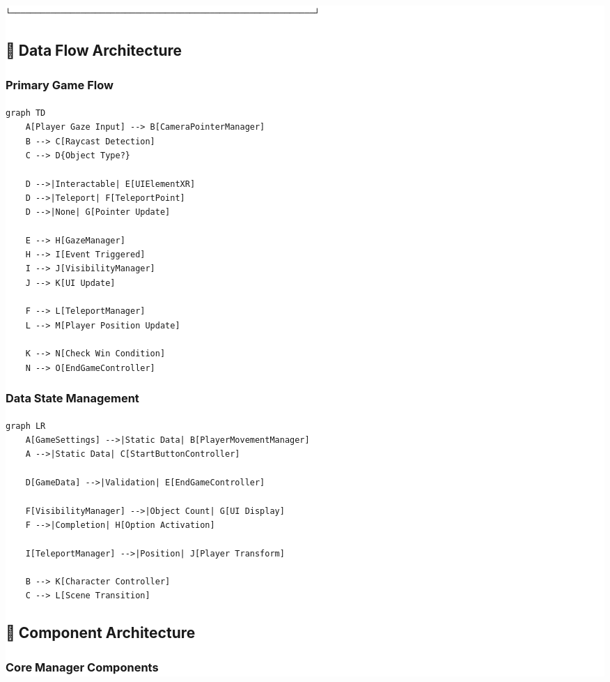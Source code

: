 ```
└─────────────────────────────────────────────────────────────┘
```

## 🔄 Data Flow Architecture

### Primary Game Flow

```mermaid
graph TD
    A[Player Gaze Input] --> B[CameraPointerManager]
    B --> C[Raycast Detection]
    C --> D{Object Type?}
    
    D -->|Interactable| E[UIElementXR]
    D -->|Teleport| F[TeleportPoint]
    D -->|None| G[Pointer Update]
    
    E --> H[GazeManager]
    H --> I[Event Triggered]
    I --> J[VisibilityManager]
    J --> K[UI Update]
    
    F --> L[TeleportManager]
    L --> M[Player Position Update]
    
    K --> N[Check Win Condition]
    N --> O[EndGameController]
```

### Data State Management

```mermaid
graph LR
    A[GameSettings] -->|Static Data| B[PlayerMovementManager]
    A -->|Static Data| C[StartButtonController]
    
    D[GameData] -->|Validation| E[EndGameController]
    
    F[VisibilityManager] -->|Object Count| G[UI Display]
    F -->|Completion| H[Option Activation]
    
    I[TeleportManager] -->|Position| J[Player Transform]
    
    B --> K[Character Controller]
    C --> L[Scene Transition]
```

## 🧩 Component Architecture

### Core Manager Components
